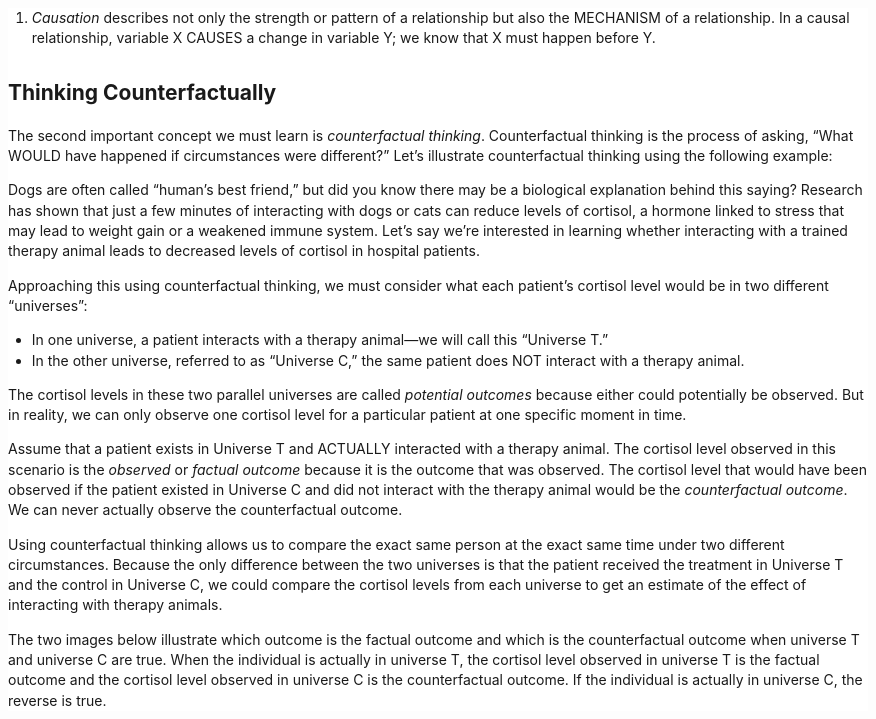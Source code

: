 
1.  *Causation* describes not only the strength or pattern of a relationship but also the MECHANISM of a relationship. In a causal relationship, variable X CAUSES a change in variable Y; we know that X must happen before Y.

## Thinking Counterfactually

The second important concept we must learn is *counterfactual thinking*. Counterfactual thinking is the process of asking, “What WOULD have happened if circumstances were different?” Let’s illustrate counterfactual thinking using the following example:

Dogs are often called “human’s best friend,” but did you know there may be a biological explanation behind this saying? Research has shown that just a few minutes of interacting with dogs or cats can reduce levels of cortisol, a hormone linked to stress that may lead to weight gain or a weakened immune system. Let’s say we’re interested in learning whether interacting with a trained therapy animal leads to decreased levels of cortisol in hospital patients.

Approaching this using counterfactual thinking, we must consider what each patient’s cortisol level would be in two different “universes”:

-   In one universe, a patient interacts with a therapy animal—we will call this “Universe T.”
-   In the other universe, referred to as “Universe C,” the same patient does NOT interact with a therapy animal.

The cortisol levels in these two parallel universes are called *potential outcomes* because either could potentially be observed. But in reality, we can only observe one cortisol level for a particular patient at one specific moment in time.

Assume that a patient exists in Universe T and ACTUALLY interacted with a therapy animal. The cortisol level observed in this scenario is the *observed* or *factual outcome* because it is the outcome that was observed. The cortisol level that would have been observed if the patient existed in Universe C and did not interact with the therapy animal would be the *counterfactual outcome*. We can never actually observe the counterfactual outcome.

Using counterfactual thinking allows us to compare the exact same person at the exact same time under two different circumstances. Because the only difference between the two universes is that the patient received the treatment in Universe T and the control in Universe C, we could compare the cortisol levels from each universe to get an estimate of the effect of interacting with therapy animals.

The two images below illustrate which outcome is the factual outcome and which is the counterfactual outcome when universe T and universe C are true. When the individual is actually in universe T, the cortisol level observed in universe T is the factual outcome and the cortisol level observed in universe C is the counterfactual outcome. If the individual is actually in universe C, the reverse is true.
